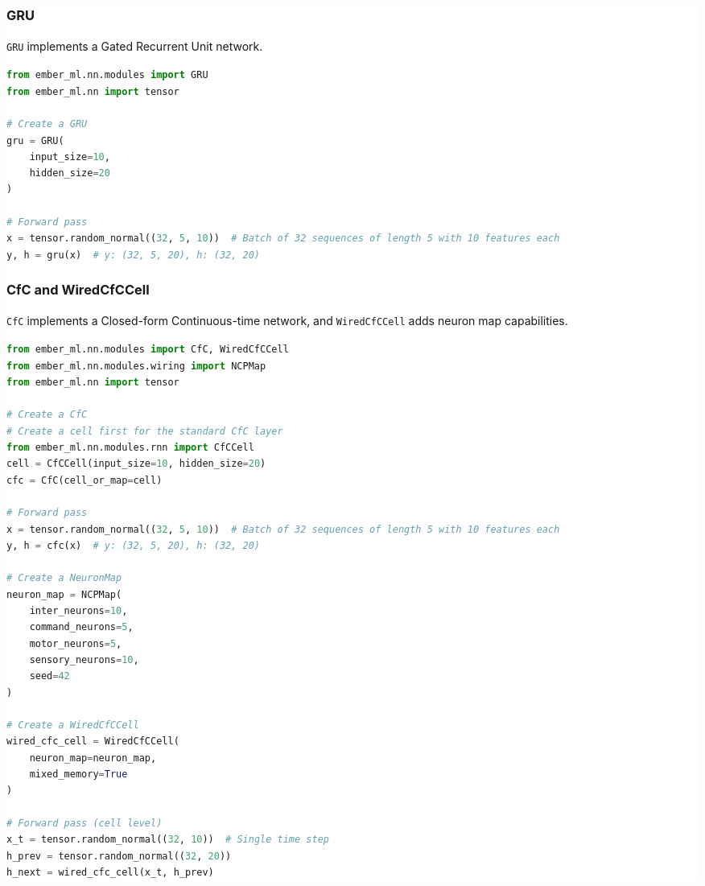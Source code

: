 ### GRU

`GRU` implements a Gated Recurrent Unit network.

```python
from ember_ml.nn.modules import GRU
from ember_ml.nn import tensor

# Create a GRU
gru = GRU(
    input_size=10,
    hidden_size=20
)

# Forward pass
x = tensor.random_normal((32, 5, 10))  # Batch of 32 sequences of length 5 with 10 features each
y, h = gru(x)  # y: (32, 5, 20), h: (32, 20)
```

### CfC and WiredCfCCell

`CfC` implements a Closed-form Continuous-time network, and `WiredCfCCell` adds neuron map capabilities.

```python
from ember_ml.nn.modules import CfC, WiredCfCCell
from ember_ml.nn.modules.wiring import NCPMap
from ember_ml.nn import tensor

# Create a CfC
# Create a cell first for the standard CfC layer
from ember_ml.nn.modules.rnn import CfCCell
cell = CfCCell(input_size=10, hidden_size=20)
cfc = CfC(cell_or_map=cell)

# Forward pass
x = tensor.random_normal((32, 5, 10))  # Batch of 32 sequences of length 5 with 10 features each
y, h = cfc(x)  # y: (32, 5, 20), h: (32, 20)

# Create a NeuronMap
neuron_map = NCPMap(
    inter_neurons=10,
    command_neurons=5,
    motor_neurons=5,
    sensory_neurons=10,
    seed=42
)

# Create a WiredCfCCell
wired_cfc_cell = WiredCfCCell(
    neuron_map=neuron_map,
    mixed_memory=True
)

# Forward pass (cell level)
x_t = tensor.random_normal((32, 10))  # Single time step
h_prev = tensor.random_normal((32, 20))
h_next = wired_cfc_cell(x_t, h_prev)
```
